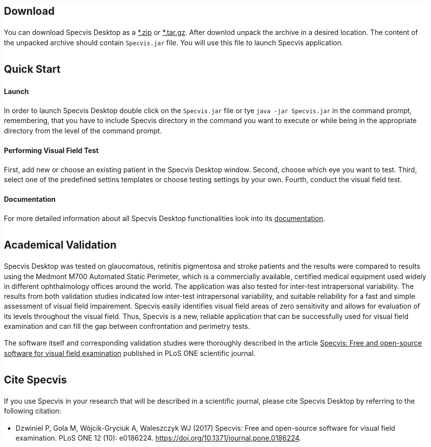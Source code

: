 </p>

<h2 id="Download">Download</h2>
<p>
You can download Specvis Desktop as a <a href="https://github.com/piotrdzwiniel/Specvis/raw/master/latest_build/Specvis_v1_1_1/Specvis.zip">*.zip</a> or <a href="https://github.com/piotrdzwiniel/Specvis/raw/master/latest_build/Specvis_v1_1_1/Specvis.tar.gz">*.tar.gz</a>. After downlod unpack the archive in a desired location. The content of the unpacked archive should contain <code>Specvis.jar</code> file. You will use this file to launch Specvis application.
</p>

<h2 id="QuickStart">Quick Start</h2>
<h4 id="Launch">Launch</h4>
<p>In order to launch Specvis Desktop double click on the <code>Specvis.jar</code> file or tye <code>java -jar Specvis.jar</code> in the command prompt, remembering, that you have to include Specvis directory in the command you want to execute or while being in the appropriate directory from the level of the command prompt.</p>

<h4 id="PerformingVisualFieldTest">Performing Visual Field Test</h4>
<p>First, add new or choose an existing patient in the Specvis Desktop window. Second, choose which eye you want to test. Third, select one of the predefined settins templates or choose testing settings by your own. Fourth, conduct the visual field test.</p>

<h4 id="Documentation">Documentation</h4>
<p>For more detailed information about all Specvis Desktop functionalities look into its <a href="documentation_2022_01_02.pdf" target="_blank">documentation</a>.</p>

<h2 id="AcademicalValidation">Academical Validation</h2>
<p>
Specvis Desktop was tested on glaucomatous, retinitis pigmentosa and stroke patients and the results were compared to results using the Medmont M700 Automated Static Perimeter, which is a commercially available, certified medical equipment used widely in different ophthalmology offices around the world. The application was also tested for inter-test intrapersonal variability. The results from both validation studies indicated low inter-test intrapersonal variability, and suitable reliability for a fast and simple assessment of visual field impairement. Specvis easily identifies visual field areas of zero sensitivity and allows for evaluation of its levels throughout the visual field. Thus, Specvis is a new, reliable application that can be successfully used for visual field examination and can fill the gap between confrontation and perimetry tests.
    
The software itself and corresponding validation studies were thoroughly described in the article <a href="https://journals.plos.org/plosone/article?id=10.1371/journal.pone.0186224">Specvis: Free and open-source software for visual field examination</a> published in PLoS ONE scientific journal.
</p>

<h2 id="CiteSpecvis">Cite Specvis</h2>
<p>
    If you use Specvis in your research that will be described in a scientific journal, please cite         Specvis Desktop by referring to the following citation:
    <ul>
        <li>Dzwiniel P, Gola M, Wójcik-Gryciuk A, Waleszczyk WJ (2017) Specvis: Free and open-source
        software for visual field examination. PLoS ONE 12 (10): e0186224.
        <a href="http://journals.plos.org/plosone/article?id=10.1371/journal.pone.0186224">
        https://doi.org/10.1371/journal.pone.0186224</a>.</li>
    </ul>
</p>
